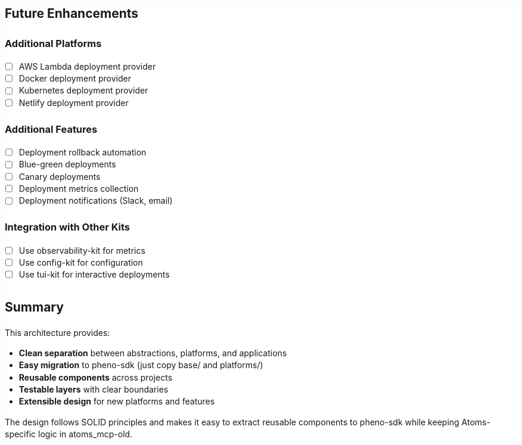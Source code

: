 
## Future Enhancements

### Additional Platforms

- [ ] AWS Lambda deployment provider
- [ ] Docker deployment provider
- [ ] Kubernetes deployment provider
- [ ] Netlify deployment provider

### Additional Features

- [ ] Deployment rollback automation
- [ ] Blue-green deployments
- [ ] Canary deployments
- [ ] Deployment metrics collection
- [ ] Deployment notifications (Slack, email)

### Integration with Other Kits

- [ ] Use observability-kit for metrics
- [ ] Use config-kit for configuration
- [ ] Use tui-kit for interactive deployments

## Summary

This architecture provides:

- **Clean separation** between abstractions, platforms, and applications
- **Easy migration** to pheno-sdk (just copy base/ and platforms/)
- **Reusable components** across projects
- **Testable layers** with clear boundaries
- **Extensible design** for new platforms and features

The design follows SOLID principles and makes it easy to extract reusable components to pheno-sdk while keeping Atoms-specific logic in atoms_mcp-old.

